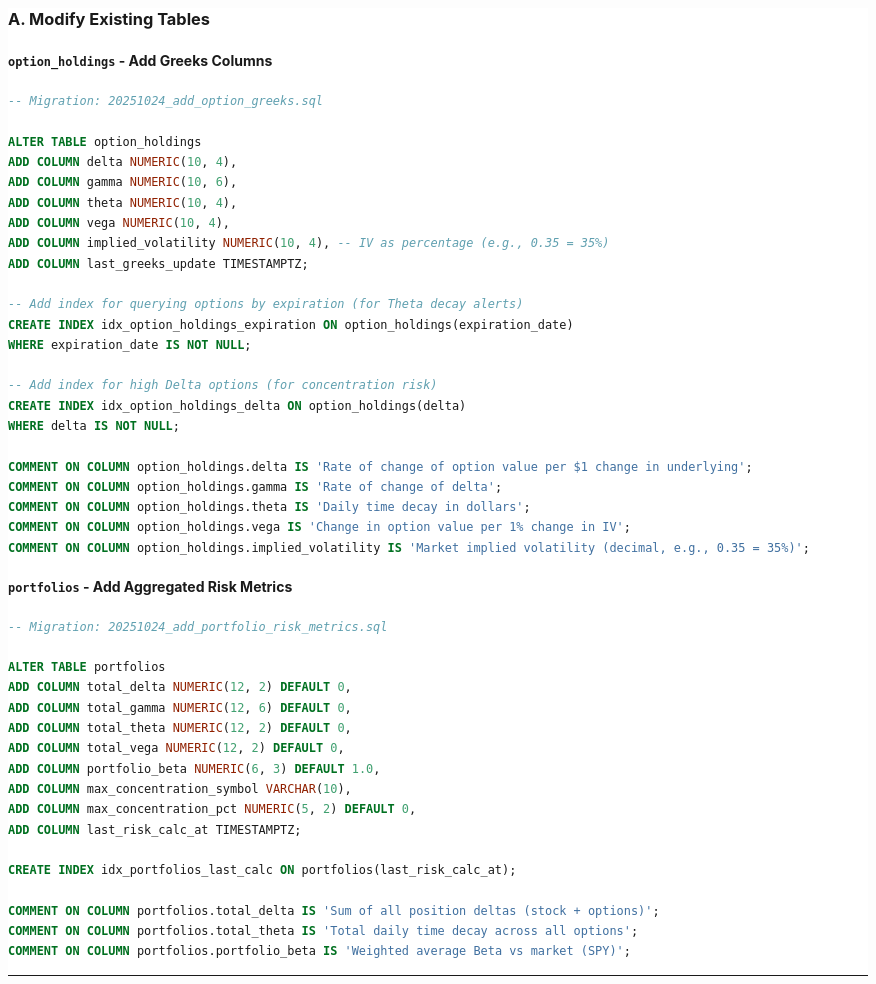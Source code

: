 ### A. Modify Existing Tables

#### `option_holdings` - Add Greeks Columns

```sql
-- Migration: 20251024_add_option_greeks.sql

ALTER TABLE option_holdings
ADD COLUMN delta NUMERIC(10, 4),
ADD COLUMN gamma NUMERIC(10, 6),
ADD COLUMN theta NUMERIC(10, 4),
ADD COLUMN vega NUMERIC(10, 4),
ADD COLUMN implied_volatility NUMERIC(10, 4), -- IV as percentage (e.g., 0.35 = 35%)
ADD COLUMN last_greeks_update TIMESTAMPTZ;

-- Add index for querying options by expiration (for Theta decay alerts)
CREATE INDEX idx_option_holdings_expiration ON option_holdings(expiration_date)
WHERE expiration_date IS NOT NULL;

-- Add index for high Delta options (for concentration risk)
CREATE INDEX idx_option_holdings_delta ON option_holdings(delta)
WHERE delta IS NOT NULL;

COMMENT ON COLUMN option_holdings.delta IS 'Rate of change of option value per $1 change in underlying';
COMMENT ON COLUMN option_holdings.gamma IS 'Rate of change of delta';
COMMENT ON COLUMN option_holdings.theta IS 'Daily time decay in dollars';
COMMENT ON COLUMN option_holdings.vega IS 'Change in option value per 1% change in IV';
COMMENT ON COLUMN option_holdings.implied_volatility IS 'Market implied volatility (decimal, e.g., 0.35 = 35%)';
```

#### `portfolios` - Add Aggregated Risk Metrics

```sql
-- Migration: 20251024_add_portfolio_risk_metrics.sql

ALTER TABLE portfolios
ADD COLUMN total_delta NUMERIC(12, 2) DEFAULT 0,
ADD COLUMN total_gamma NUMERIC(12, 6) DEFAULT 0,
ADD COLUMN total_theta NUMERIC(12, 2) DEFAULT 0,
ADD COLUMN total_vega NUMERIC(12, 2) DEFAULT 0,
ADD COLUMN portfolio_beta NUMERIC(6, 3) DEFAULT 1.0,
ADD COLUMN max_concentration_symbol VARCHAR(10),
ADD COLUMN max_concentration_pct NUMERIC(5, 2) DEFAULT 0,
ADD COLUMN last_risk_calc_at TIMESTAMPTZ;

CREATE INDEX idx_portfolios_last_calc ON portfolios(last_risk_calc_at);

COMMENT ON COLUMN portfolios.total_delta IS 'Sum of all position deltas (stock + options)';
COMMENT ON COLUMN portfolios.total_theta IS 'Total daily time decay across all options';
COMMENT ON COLUMN portfolios.portfolio_beta IS 'Weighted average Beta vs market (SPY)';
```

---